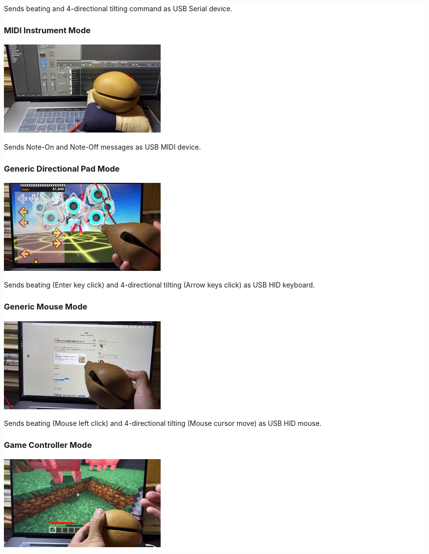 Sends beating and 4-directional tilting command as USB Serial device.

### MIDI Instrument Mode

![](./img/demo-midi.gif)

Sends Note-On and Note-Off messages as USB MIDI device.

### Generic Directional Pad Mode

![](./img/demo-dpad.gif)

Sends beating (Enter key click) and 4-directional tilting (Arrow keys click) as USB HID keyboard.

### Generic Mouse Mode

![](./img/demo-mouse.gif)

Sends beating (Mouse left click) and 4-directional tilting (Mouse cursor move) as USB HID mouse.

### Game Controller Mode

![](./img/demo-gaming.gif)
